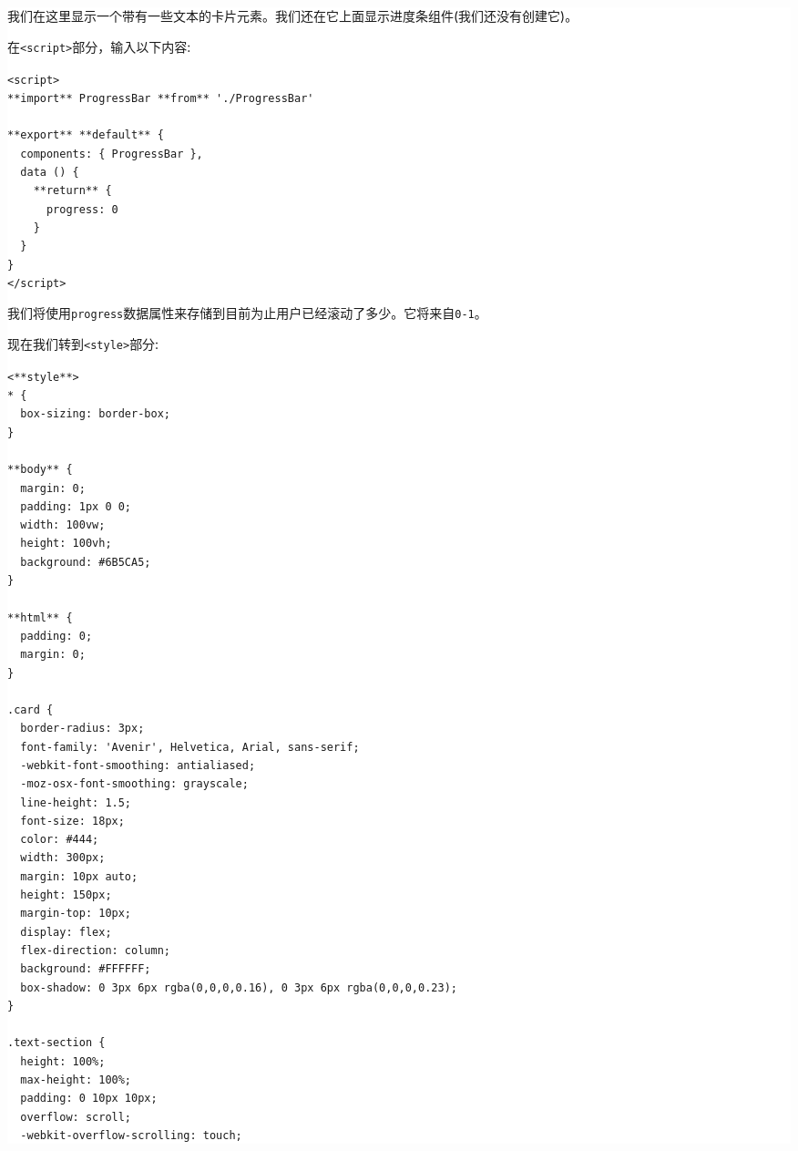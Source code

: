 我们在这里显示一个带有一些文本的卡片元素。我们还在它上面显示进度条组件(我们还没有创建它)。

在`<script>`部分，输入以下内容:

```
<script>
**import** ProgressBar **from** './ProgressBar'

**export** **default** {
  components: { ProgressBar },
  data () {
    **return** {
      progress: 0
    }
  }
}
</script>
```

我们将使用`progress`数据属性来存储到目前为止用户已经滚动了多少。它将来自`0-1`。

现在我们转到`<style>`部分:

```
<**style**>
* {
  box-sizing: border-box;
}

**body** {
  margin: 0;
  padding: 1px 0 0;
  width: 100vw;
  height: 100vh;
  background: #6B5CA5;
}

**html** {
  padding: 0;
  margin: 0;
}

.card {
  border-radius: 3px;
  font-family: 'Avenir', Helvetica, Arial, sans-serif;
  -webkit-font-smoothing: antialiased;
  -moz-osx-font-smoothing: grayscale;
  line-height: 1.5;
  font-size: 18px;
  color: #444;
  width: 300px;
  margin: 10px auto;
  height: 150px;
  margin-top: 10px;
  display: flex;
  flex-direction: column;
  background: #FFFFFF;
  box-shadow: 0 3px 6px rgba(0,0,0,0.16), 0 3px 6px rgba(0,0,0,0.23);
}

.text-section {
  height: 100%;
  max-height: 100%;
  padding: 0 10px 10px;
  overflow: scroll;
  -webkit-overflow-scrolling: touch;
```
